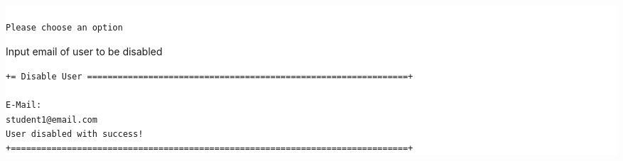 ```txt

Please choose an option
```

Input email of user to be disabled

```txt
+= Disable User ===============================================================+

E-Mail:
student1@email.com
User disabled with success!
+==============================================================================+
```